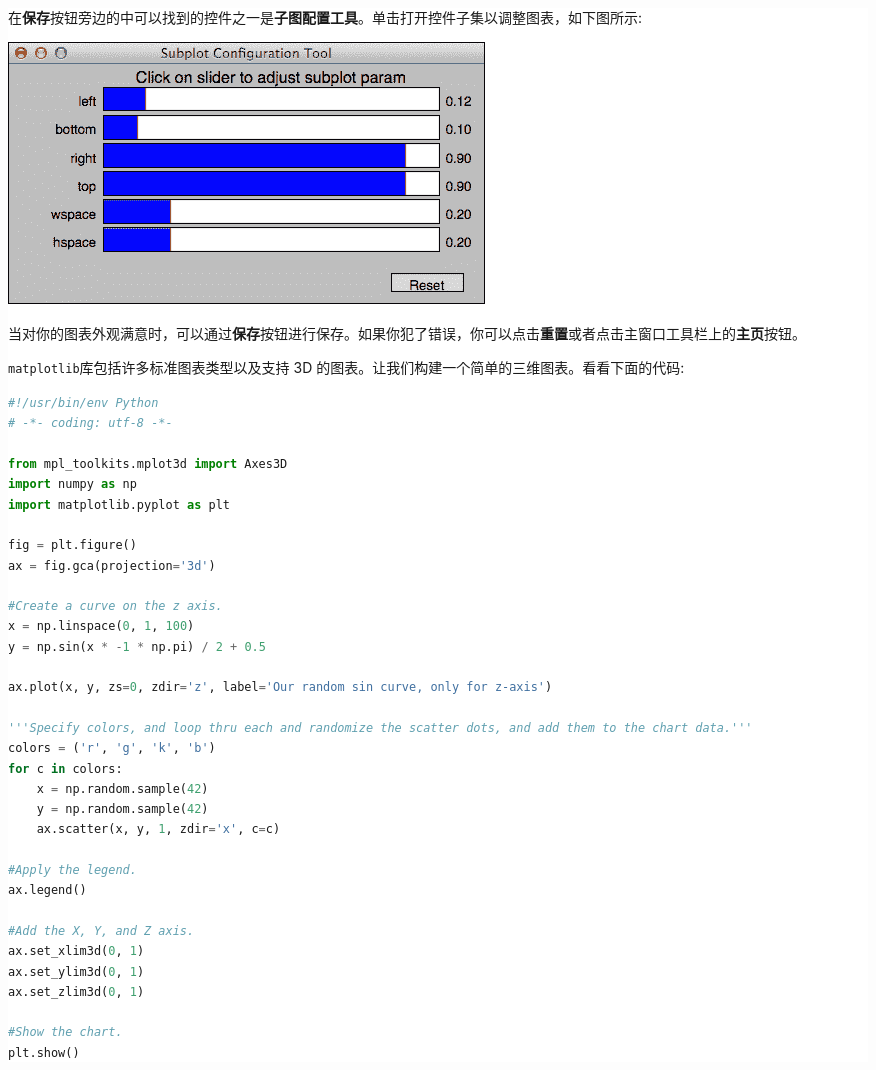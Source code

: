 在**保存**按钮旁边的中可以找到的控件之一是**子图配置工具**。单击打开控件子集以调整图表，如下图所示:

![Creating simple matplotlib charts](img/3334OS_08_15.jpg)

当对你的图表外观满意时，可以通过**保存**按钮进行保存。如果你犯了错误，你可以点击**重置**或者点击主窗口工具栏上的**主页**按钮。

`matplotlib`库包括许多标准图表类型以及支持 3D 的图表。让我们构建一个简单的三维图表。看看下面的代码:

```py
#!/usr/bin/env Python
# -*- coding: utf-8 -*-

from mpl_toolkits.mplot3d import Axes3D
import numpy as np
import matplotlib.pyplot as plt

fig = plt.figure()
ax = fig.gca(projection='3d')

#Create a curve on the z axis.
x = np.linspace(0, 1, 100)
y = np.sin(x * -1 * np.pi) / 2 + 0.5

ax.plot(x, y, zs=0, zdir='z', label='Our random sin curve, only for z-axis')

'''Specify colors, and loop thru each and randomize the scatter dots, and add them to the chart data.'''
colors = ('r', 'g', 'k', 'b')
for c in colors:
    x = np.random.sample(42)
    y = np.random.sample(42)
    ax.scatter(x, y, 1, zdir='x', c=c)

#Apply the legend.
ax.legend()

#Add the X, Y, and Z axis.
ax.set_xlim3d(0, 1)
ax.set_ylim3d(0, 1)
ax.set_zlim3d(0, 1)

#Show the chart.
plt.show()
```

